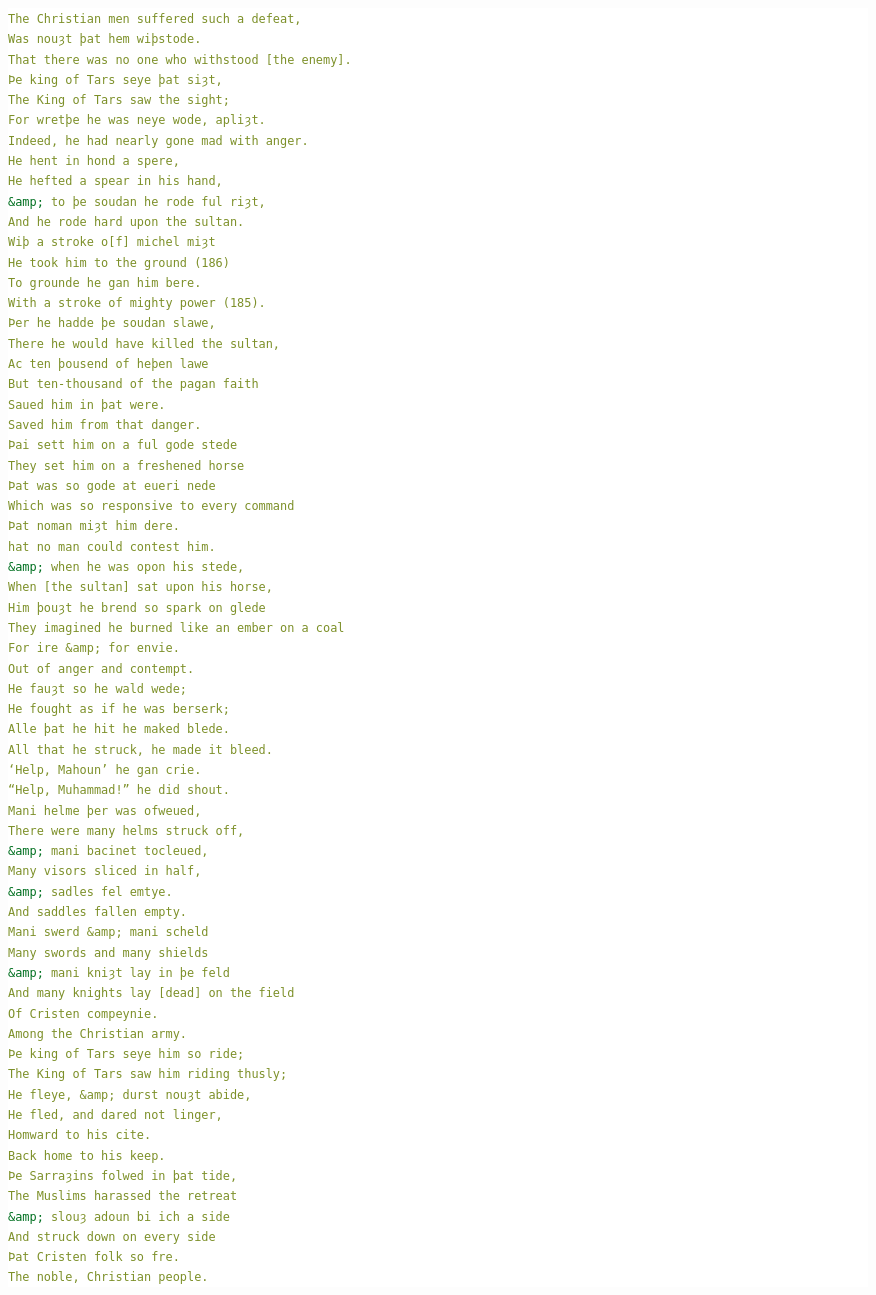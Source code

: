 ```yaml
The Christian men suffered such a defeat,
Was nouȝt þat hem wiþstode.
That there was no one who withstood [the enemy].
Þe king of Tars seye þat siȝt,
The King of Tars saw the sight;
For wretþe he was neye wode, apliȝt.
Indeed, he had nearly gone mad with anger.
He hent in hond a spere,
He hefted a spear in his hand,
&amp; to þe soudan he rode ful riȝt,
And he rode hard upon the sultan.
Wiþ a stroke o[f] michel miȝt
He took him to the ground (186)
To grounde he gan him bere.
With a stroke of mighty power (185).
Þer he hadde þe soudan slawe,
There he would have killed the sultan,
Ac ten þousend of heþen lawe
But ten-thousand of the pagan faith
Saued him in þat were.
Saved him from that danger.
Þai sett him on a ful gode stede
They set him on a freshened horse
Þat was so gode at eueri nede
Which was so responsive to every command
Þat noman miȝt him dere.
hat no man could contest him.
&amp; when he was opon his stede,
When [the sultan] sat upon his horse,
Him þouȝt he brend so spark on glede
They imagined he burned like an ember on a coal
For ire &amp; for envie.
Out of anger and contempt.
He fauȝt so he wald wede;
He fought as if he was berserk;
Alle þat he hit he maked blede.
All that he struck, he made it bleed.
‘Help, Mahoun’ he gan crie.
“Help, Muhammad!” he did shout.
Mani helme þer was ofweued,
There were many helms struck off,
&amp; mani bacinet tocleued,
Many visors sliced in half,
&amp; sadles fel emtye.
And saddles fallen empty.
Mani swerd &amp; mani scheld
Many swords and many shields
&amp; mani kniȝt lay in þe feld
And many knights lay [dead] on the field
Of Cristen compeynie.
Among the Christian army.
Þe king of Tars seye him so ride;
The King of Tars saw him riding thusly;
He fleye, &amp; durst nouȝt abide,
He fled, and dared not linger,
Homward to his cite.
Back home to his keep.
Þe Sarraȝins folwed in þat tide,
The Muslims harassed the retreat
&amp; slouȝ adoun bi ich a side
And struck down on every side
Þat Cristen folk so fre.
The noble, Christian people.
```